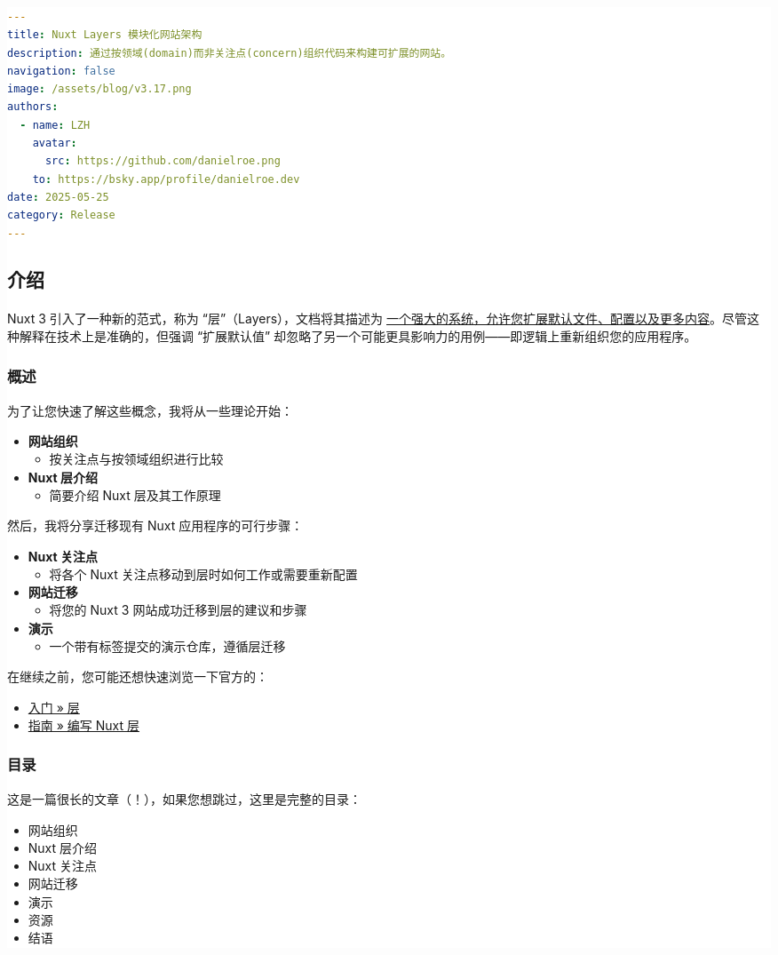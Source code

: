 ```yaml
---
title: Nuxt Layers 模块化网站架构
description: 通过按领域(domain)而非关注点(concern)组织代码来构建可扩展的网站。
navigation: false
image: /assets/blog/v3.17.png
authors:
  - name: LZH
    avatar:
      src: https://github.com/danielroe.png
    to: https://bsky.app/profile/danielroe.dev
date: 2025-05-25
category: Release
---
```


## 介绍

Nuxt 3 引入了一种新的范式，称为 “层”（Layers），文档将其描述为 [一个强大的系统，允许您扩展默认文件、配置以及更多内容](https://nuxt.com/docs/getting-started/layers)。尽管这种解释在技术上是准确的，但强调 “扩展默认值” 却忽略了另一个可能更具影响力的用例——即逻辑上重新组织您的应用程序。

### 概述

为了让您快速了解这些概念，我将从一些理论开始：

* **网站组织**
  * 按关注点与按领域组织进行比较
* **Nuxt 层介绍**
  * 简要介绍 Nuxt 层及其工作原理

然后，我将分享迁移现有 Nuxt 应用程序的可行步骤：

* **Nuxt 关注点**
  * 将各个 Nuxt 关注点移动到层时如何工作或需要重新配置
* **网站迁移**
  * 将您的 Nuxt 3 网站成功迁移到层的建议和步骤
* **演示**
  * 一个带有标签提交的演示仓库，遵循层迁移

在继续之前，您可能还想快速浏览一下官方的：

* [入门 » 层](https://nuxt.com/docs/guide/going-further/layers)
* [指南 » 编写 Nuxt 层](https://www.google.com/search?q=https://nuxt.com/docs/guide/going-further/layers%23authoring-nuxt-layers)

### 目录

这是一篇很长的文章（！），如果您想跳过，这里是完整的目录：

* 网站组织
* Nuxt 层介绍
* Nuxt 关注点
* 网站迁移
* 演示
* 资源
* 结语

